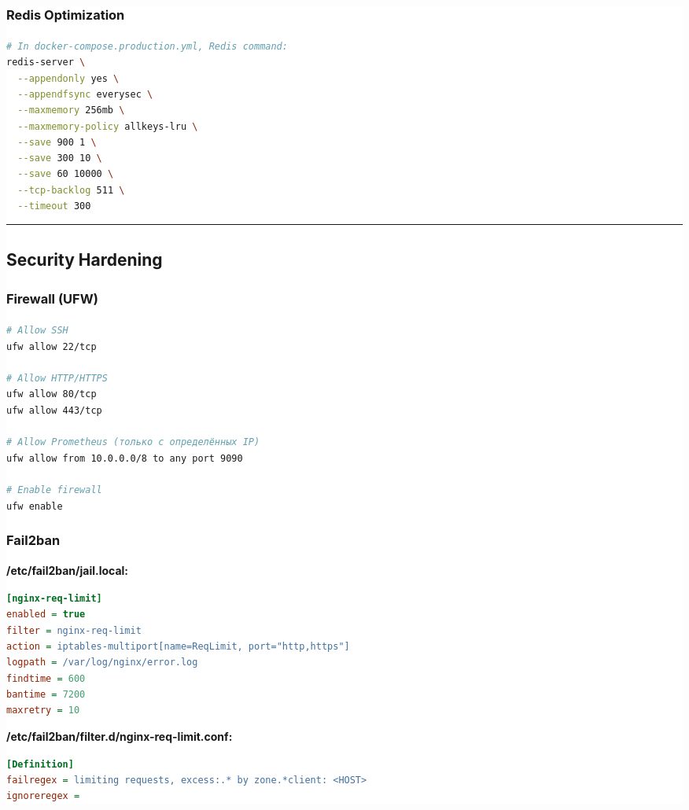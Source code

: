 ### Redis Optimization

```bash
# In docker-compose.production.yml, Redis command:
redis-server \
  --appendonly yes \
  --appendfsync everysec \
  --maxmemory 256mb \
  --maxmemory-policy allkeys-lru \
  --save 900 1 \
  --save 300 10 \
  --save 60 10000 \
  --tcp-backlog 511 \
  --timeout 300
```

---

## Security Hardening

### Firewall (UFW)

```bash
# Allow SSH
ufw allow 22/tcp

# Allow HTTP/HTTPS
ufw allow 80/tcp
ufw allow 443/tcp

# Allow Prometheus (только с определённых IP)
ufw allow from 10.0.0.0/8 to any port 9090

# Enable firewall
ufw enable
```

### Fail2ban

**/etc/fail2ban/jail.local:**
```ini
[nginx-req-limit]
enabled = true
filter = nginx-req-limit
action = iptables-multiport[name=ReqLimit, port="http,https"]
logpath = /var/log/nginx/error.log
findtime = 600
bantime = 7200
maxretry = 10
```

**/etc/fail2ban/filter.d/nginx-req-limit.conf:**
```ini
[Definition]
failregex = limiting requests, excess:.* by zone.*client: <HOST>
ignoreregex =
```
